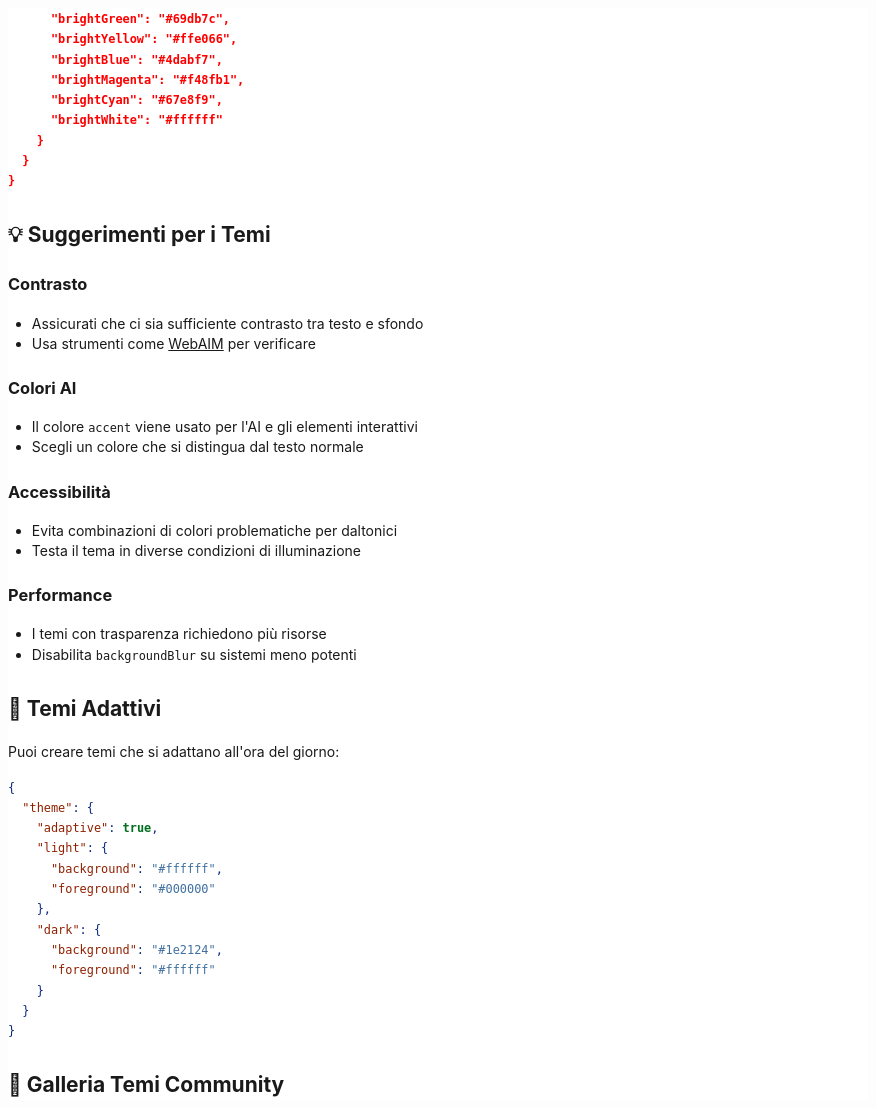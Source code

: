 ```json
      "brightGreen": "#69db7c", 
      "brightYellow": "#ffe066",
      "brightBlue": "#4dabf7",
      "brightMagenta": "#f48fb1",
      "brightCyan": "#67e8f9",
      "brightWhite": "#ffffff"
    }
  }
}
```

## 💡 Suggerimenti per i Temi

### Contrasto
- Assicurati che ci sia sufficiente contrasto tra testo e sfondo
- Usa strumenti come [WebAIM](https://webaim.org/resources/contrastchecker/) per verificare

### Colori AI
- Il colore `accent` viene usato per l'AI e gli elementi interattivi
- Scegli un colore che si distingua dal testo normale

### Accessibilità
- Evita combinazioni di colori problematiche per daltonici
- Testa il tema in diverse condizioni di illuminazione

### Performance
- I temi con trasparenza richiedono più risorse
- Disabilita `backgroundBlur` su sistemi meno potenti

## 📱 Temi Adattivi

Puoi creare temi che si adattano all'ora del giorno:

```json
{
  "theme": {
    "adaptive": true,
    "light": {
      "background": "#ffffff",
      "foreground": "#000000"
    },
    "dark": { 
      "background": "#1e2124",
      "foreground": "#ffffff"
    }
  }
}
```

## 🎨 Galleria Temi Community
